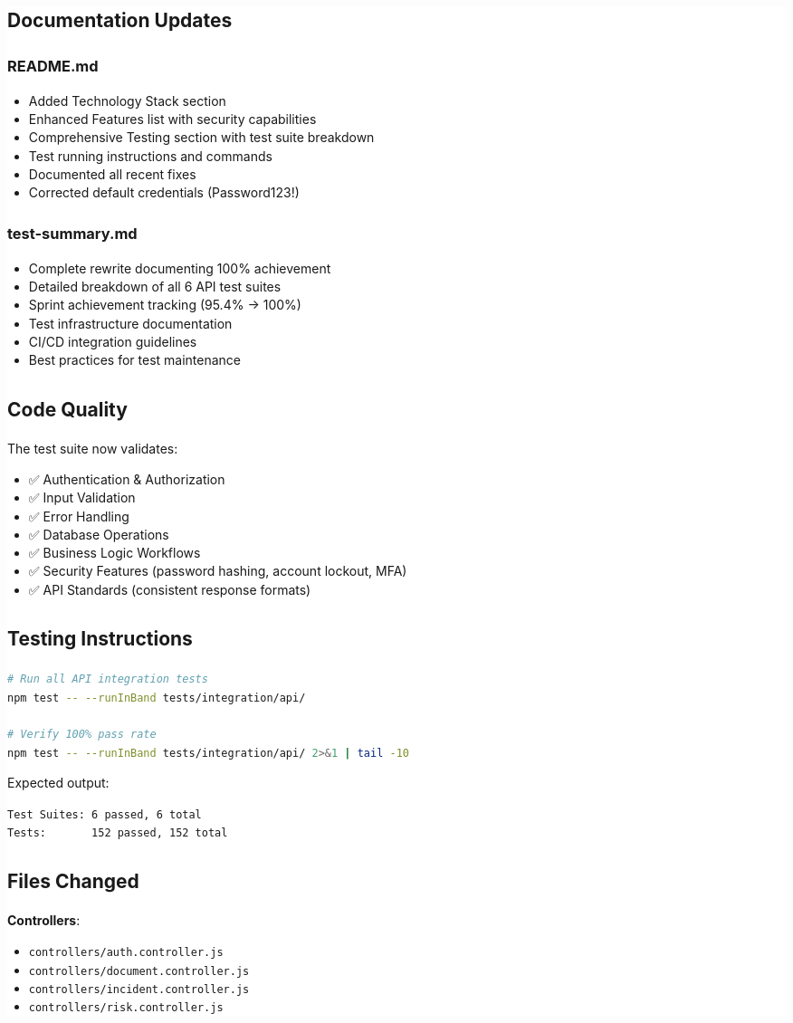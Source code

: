 ## Documentation Updates

### README.md
- Added Technology Stack section
- Enhanced Features list with security capabilities
- Comprehensive Testing section with test suite breakdown
- Test running instructions and commands
- Documented all recent fixes
- Corrected default credentials (Password123!)

### test-summary.md
- Complete rewrite documenting 100% achievement
- Detailed breakdown of all 6 API test suites
- Sprint achievement tracking (95.4% → 100%)
- Test infrastructure documentation
- CI/CD integration guidelines
- Best practices for test maintenance

## Code Quality

The test suite now validates:
- ✅ Authentication & Authorization
- ✅ Input Validation
- ✅ Error Handling
- ✅ Database Operations
- ✅ Business Logic Workflows
- ✅ Security Features (password hashing, account lockout, MFA)
- ✅ API Standards (consistent response formats)

## Testing Instructions

```bash
# Run all API integration tests
npm test -- --runInBand tests/integration/api/

# Verify 100% pass rate
npm test -- --runInBand tests/integration/api/ 2>&1 | tail -10
```

Expected output:
```
Test Suites: 6 passed, 6 total
Tests:       152 passed, 152 total
```

## Files Changed

**Controllers**:
- `controllers/auth.controller.js`
- `controllers/document.controller.js`
- `controllers/incident.controller.js`
- `controllers/risk.controller.js`
